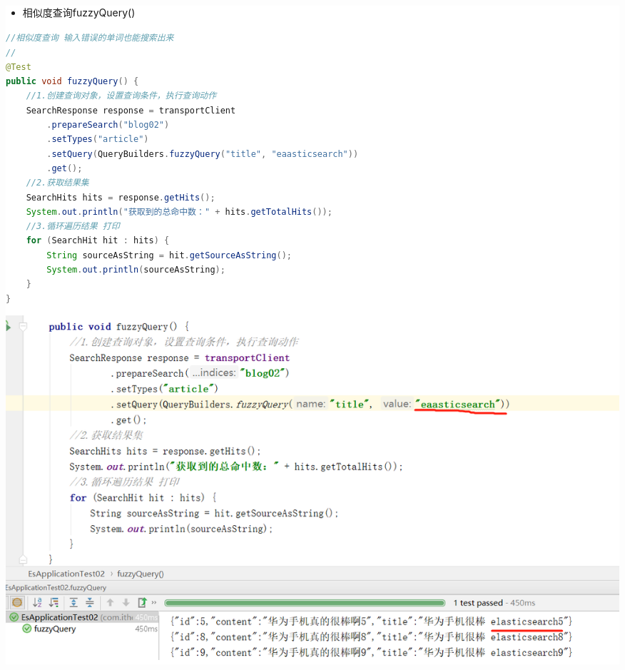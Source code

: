 + 相似度查询fuzzyQuery()

```java
//相似度查询 输入错误的单词也能搜索出来
//
@Test
public void fuzzyQuery() {
    //1.创建查询对象，设置查询条件，执行查询动作
    SearchResponse response = transportClient
        .prepareSearch("blog02")
        .setTypes("article")
        .setQuery(QueryBuilders.fuzzyQuery("title", "eaasticsearch"))
        .get();
    //2.获取结果集
    SearchHits hits = response.getHits();
    System.out.println("获取到的总命中数：" + hits.getTotalHits());
    //3.循环遍历结果 打印
    for (SearchHit hit : hits) {
        String sourceAsString = hit.getSourceAsString();
        System.out.println(sourceAsString);
    }
}
```



![1584019456763](img/1584019456763.png)


